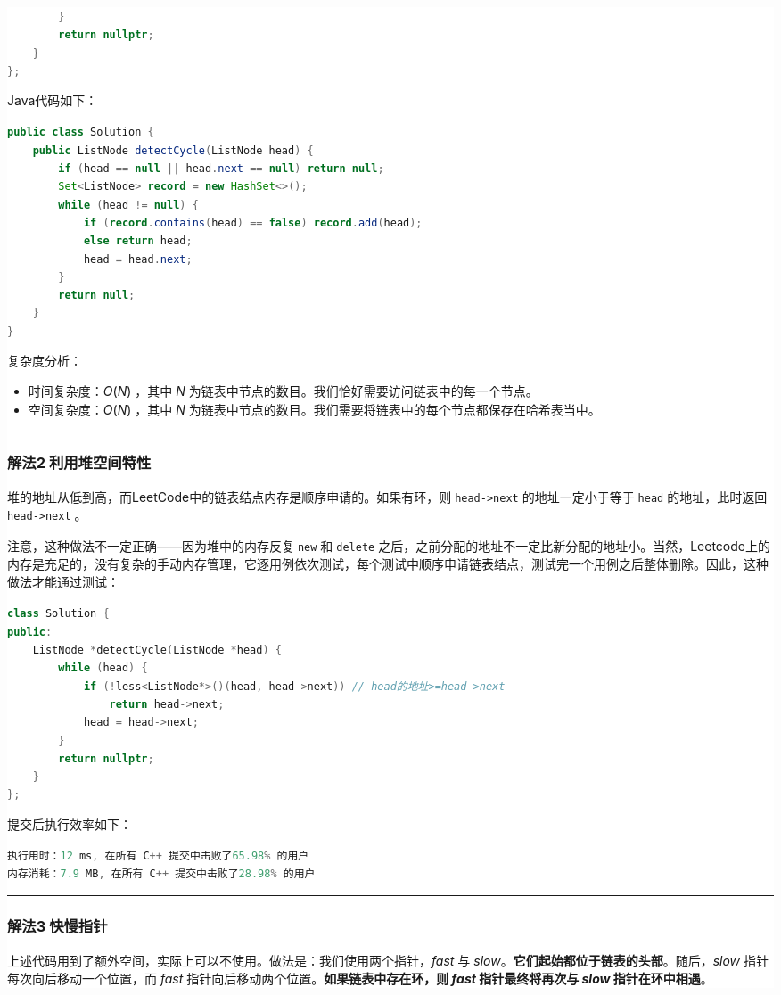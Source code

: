 ```cpp
        }
        return nullptr;
    }
};
```
Java代码如下：
```java
public class Solution {
    public ListNode detectCycle(ListNode head) {
        if (head == null || head.next == null) return null;
        Set<ListNode> record = new HashSet<>();
        while (head != null) {
            if (record.contains(head) == false) record.add(head);
            else return head;
            head = head.next;
        }
        return null;
    }
}
```
复杂度分析：
- 时间复杂度：$O(N)$ ，其中 $N$ 为链表中节点的数目。我们恰好需要访问链表中的每一个节点。
- 空间复杂度：$O(N)$ ，其中 $N$ 为链表中节点的数目。我们需要将链表中的每个节点都保存在哈希表当中。

---
### 解法2 利用堆空间特性
堆的地址从低到高，而LeetCode中的链表结点内存是顺序申请的。如果有环，则 `head->next` 的地址一定小于等于 `head` 的地址，此时返回 `head->next` 。

注意，这种做法不一定正确——因为堆中的内存反复 `new` 和 `delete` 之后，之前分配的地址不一定比新分配的地址小。当然，Leetcode上的内存是充足的，没有复杂的手动内存管理，它逐用例依次测试，每个测试中顺序申请链表结点，测试完一个用例之后整体删除。因此，这种做法才能通过测试：
```cpp
class Solution {
public:
    ListNode *detectCycle(ListNode *head) {
        while (head) {
            if (!less<ListNode*>()(head, head->next)) // head的地址>=head->next
                return head->next;
            head = head->next;
        }
        return nullptr;
    }
};
```
提交后执行效率如下：
```cpp
执行用时：12 ms, 在所有 C++ 提交中击败了65.98% 的用户
内存消耗：7.9 MB, 在所有 C++ 提交中击败了28.98% 的用户
```
---
### 解法3 快慢指针
上述代码用到了额外空间，实际上可以不使用。做法是：我们使用两个指针，$fast$ 与 $slow$。**它们起始都位于链表的头部**。随后，$slow$ 指针每次向后移动一个位置，而 $fast$ 指针向后移动两个位置。**如果链表中存在环，则 $fast$ 指针最终将再次与 $slow$ 指针在环中相遇**。
